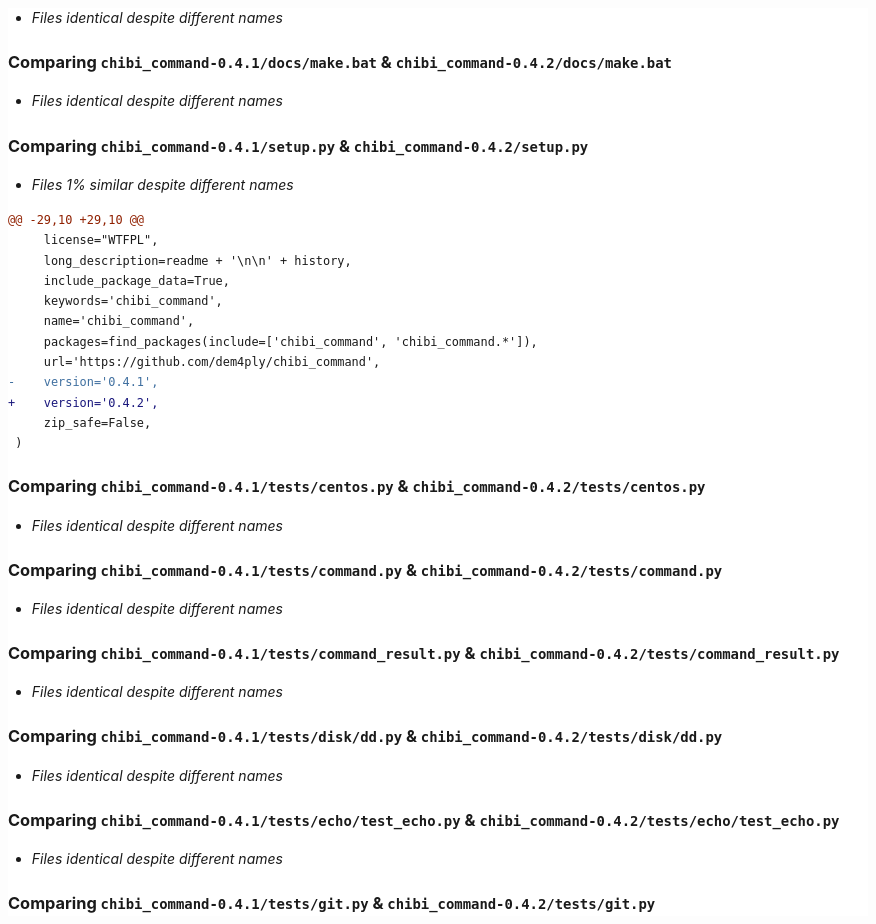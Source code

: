  * *Files identical despite different names*

### Comparing `chibi_command-0.4.1/docs/make.bat` & `chibi_command-0.4.2/docs/make.bat`

 * *Files identical despite different names*

### Comparing `chibi_command-0.4.1/setup.py` & `chibi_command-0.4.2/setup.py`

 * *Files 1% similar despite different names*

```diff
@@ -29,10 +29,10 @@
     license="WTFPL",
     long_description=readme + '\n\n' + history,
     include_package_data=True,
     keywords='chibi_command',
     name='chibi_command',
     packages=find_packages(include=['chibi_command', 'chibi_command.*']),
     url='https://github.com/dem4ply/chibi_command',
-    version='0.4.1',
+    version='0.4.2',
     zip_safe=False,
 )
```

### Comparing `chibi_command-0.4.1/tests/centos.py` & `chibi_command-0.4.2/tests/centos.py`

 * *Files identical despite different names*

### Comparing `chibi_command-0.4.1/tests/command.py` & `chibi_command-0.4.2/tests/command.py`

 * *Files identical despite different names*

### Comparing `chibi_command-0.4.1/tests/command_result.py` & `chibi_command-0.4.2/tests/command_result.py`

 * *Files identical despite different names*

### Comparing `chibi_command-0.4.1/tests/disk/dd.py` & `chibi_command-0.4.2/tests/disk/dd.py`

 * *Files identical despite different names*

### Comparing `chibi_command-0.4.1/tests/echo/test_echo.py` & `chibi_command-0.4.2/tests/echo/test_echo.py`

 * *Files identical despite different names*

### Comparing `chibi_command-0.4.1/tests/git.py` & `chibi_command-0.4.2/tests/git.py`
